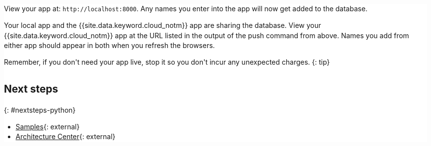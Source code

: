 View your app at: `http://localhost:8000`. Any names you enter into the app will now get added to the database.

Your local app and  the {{site.data.keyword.cloud_notm}} app are sharing the database.  View your {{site.data.keyword.cloud_notm}} app at the URL listed in the output of the push command from above.  Names you add from either app should appear in both when you refresh the browsers.

Remember, if you don't need your app live, stop it so you don't incur any unexpected charges.
{: tip}

## Next steps
{: #nextsteps-python}

* [Samples](https://ibm-cloud.github.io){: external}
* [Architecture Center](https://www.ibm.com/cloud/architecture/architectures){: external}




